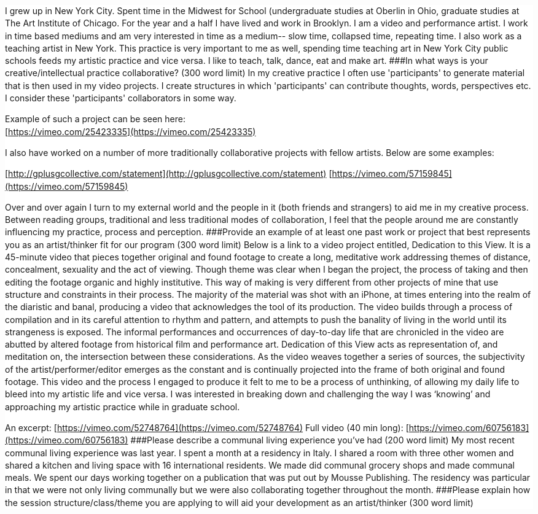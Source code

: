 I grew up in New York City. Spent time in the Midwest for School (undergraduate studies at Oberlin in Ohio, graduate studies at The Art Institute of Chicago. For the year and a half I have lived and work in Brooklyn. I am a video and performance artist. I work in time based mediums and am very interested in time as a medium-- slow time, collapsed time, repeating time. I also work as a teaching artist in New York. This practice is very important to me as well, spending time teaching art in New York City public schools feeds my artistic practice and vice versa. I like to teach, talk, dance, eat and make art.
###In what ways is your creative/intellectual practice collaborative? (300 word limit)
In my creative practice I often use 'participants' to generate material that is then used in my video projects. I create structures in which 'participants' can contribute thoughts, words, perspectives etc. I consider these 'participants' collaborators in some way.  
 
Example of such a project can be seen here:  
[https://vimeo.com/25423335](https://vimeo.com/25423335) 
 
 
I also have worked on a number of more traditionally collaborative projects with fellow artists. Below are some examples:  
 
[http://gplusgcollective.com/statement](http://gplusgcollective.com/statement) 
[https://vimeo.com/57159845](https://vimeo.com/57159845) 
 
Over and over again I turn to my external world and the people in it (both friends and strangers) to aid me in my creative process. Between reading groups, traditional and less traditional modes of collaboration, I feel that the people around me are constantly influencing my practice, process and perception.
###Provide an example of at least one past work or project that best represents you as an artist/thinker fit for our program (300 word limit)
Below is a link to a video project entitled, Dedication to this View. It is a 45-minute video that pieces together original and found footage to create a long, meditative work addressing themes of distance, concealment, sexuality and the act of viewing. Though theme was clear when I began the project, the process of taking and then editing the footage organic and highly institutive. This way of making is very different from other projects of mine that use structure and constraints in their process. The majority of the material was shot with an iPhone, at times entering into the realm of the diaristic and banal, producing a video that acknowledges the tool of its production. The video builds through a process of compilation and in its careful attention to rhythm and pattern, and attempts to push the banality of living in the world until its strangeness is exposed. The informal performances and occurrences of day-to-day life that are chronicled in the video are abutted by altered footage from historical film and performance art. Dedication of this View acts as representation of, and meditation on, the intersection between these considerations. As the video weaves together a series of sources, the subjectivity of the artist/performer/editor emerges as the constant and is continually projected into the frame of both original and found footage. This video and the process I engaged to produce it felt to me to be a process of unthinking, of allowing my daily life to bleed into my artistic life and vice versa. I was interested in breaking down and challenging the way I was ‘knowing’ and approaching my artistic practice while in graduate school.  
 
An excerpt: [https://vimeo.com/52748764](https://vimeo.com/52748764) 
Full video (40 min long): [https://vimeo.com/60756183](https://vimeo.com/60756183)
###Please describe a communal living experience you’ve had (200 word limit)
My most recent communal living experience was last year. I spent a month at a residency in Italy. I shared a room with three other women and shared a kitchen and living space with 16 international residents. We made did communal grocery shops and made communal meals. We spent our days working together on a publication that was put out by Mousse Publishing. The residency was particular in that we were not only living communally but we were also collaborating together throughout the month.
###Please explain how the session structure/class/theme you are applying to will aid your development as an artist/thinker (300 word limit)